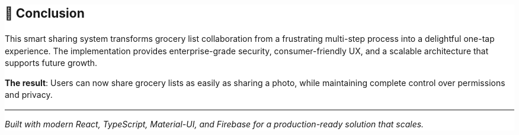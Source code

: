 ## **🎉 Conclusion**

This smart sharing system transforms grocery list collaboration from a frustrating multi-step process into a delightful one-tap experience. The implementation provides enterprise-grade security, consumer-friendly UX, and a scalable architecture that supports future growth.

**The result**: Users can now share grocery lists as easily as sharing a photo, while maintaining complete control over permissions and privacy.

---

*Built with modern React, TypeScript, Material-UI, and Firebase for a production-ready solution that scales.*

